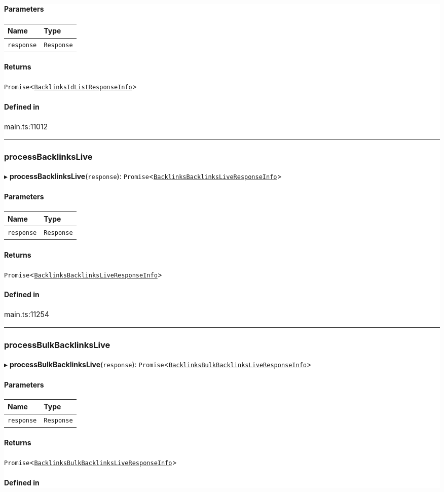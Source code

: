 #### Parameters

| Name | Type |
| :------ | :------ |
| `response` | `Response` |

#### Returns

`Promise`\<[`BacklinksIdListResponseInfo`](BacklinksIdListResponseInfo.md)\>

#### Defined in

main.ts:11012

___

### processBacklinksLive

▸ **processBacklinksLive**(`response`): `Promise`\<[`BacklinksBacklinksLiveResponseInfo`](BacklinksBacklinksLiveResponseInfo.md)\>

#### Parameters

| Name | Type |
| :------ | :------ |
| `response` | `Response` |

#### Returns

`Promise`\<[`BacklinksBacklinksLiveResponseInfo`](BacklinksBacklinksLiveResponseInfo.md)\>

#### Defined in

main.ts:11254

___

### processBulkBacklinksLive

▸ **processBulkBacklinksLive**(`response`): `Promise`\<[`BacklinksBulkBacklinksLiveResponseInfo`](BacklinksBulkBacklinksLiveResponseInfo.md)\>

#### Parameters

| Name | Type |
| :------ | :------ |
| `response` | `Response` |

#### Returns

`Promise`\<[`BacklinksBulkBacklinksLiveResponseInfo`](BacklinksBulkBacklinksLiveResponseInfo.md)\>

#### Defined in
